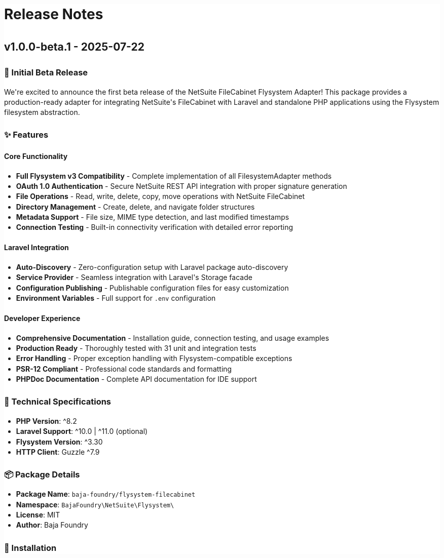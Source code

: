 # Release Notes

## v1.0.0-beta.1 - 2025-07-22

### 🎉 Initial Beta Release

We're excited to announce the first beta release of the NetSuite FileCabinet Flysystem Adapter! This package provides a production-ready adapter for integrating NetSuite's FileCabinet with Laravel and standalone PHP applications using the Flysystem filesystem abstraction.

### ✨ Features

#### **Core Functionality**
- **Full Flysystem v3 Compatibility** - Complete implementation of all FilesystemAdapter methods
- **OAuth 1.0 Authentication** - Secure NetSuite REST API integration with proper signature generation
- **File Operations** - Read, write, delete, copy, move operations with NetSuite FileCabinet
- **Directory Management** - Create, delete, and navigate folder structures
- **Metadata Support** - File size, MIME type detection, and last modified timestamps
- **Connection Testing** - Built-in connectivity verification with detailed error reporting

#### **Laravel Integration**
- **Auto-Discovery** - Zero-configuration setup with Laravel package auto-discovery
- **Service Provider** - Seamless integration with Laravel's Storage facade
- **Configuration Publishing** - Publishable configuration files for easy customization
- **Environment Variables** - Full support for `.env` configuration

#### **Developer Experience**
- **Comprehensive Documentation** - Installation guide, connection testing, and usage examples
- **Production Ready** - Thoroughly tested with 31 unit and integration tests
- **Error Handling** - Proper exception handling with Flysystem-compatible exceptions
- **PSR-12 Compliant** - Professional code standards and formatting
- **PHPDoc Documentation** - Complete API documentation for IDE support

### 🔧 Technical Specifications

- **PHP Version**: ^8.2
- **Laravel Support**: ^10.0 | ^11.0 (optional)
- **Flysystem Version**: ^3.30
- **HTTP Client**: Guzzle ^7.9

### 📦 Package Details

- **Package Name**: `baja-foundry/flysystem-filecabinet`
- **Namespace**: `BajaFoundry\NetSuite\Flysystem\`
- **License**: MIT
- **Author**: Baja Foundry

### 🚀 Installation
